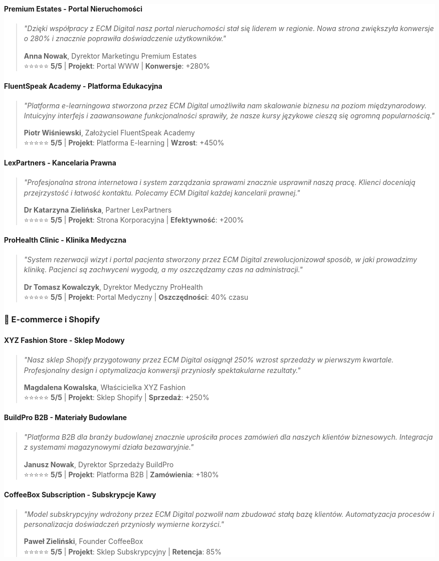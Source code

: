 #### **Premium Estates** - Portal Nieruchomości
> *"Dzięki współpracy z ECM Digital nasz portal nieruchomości stał się liderem w regionie. Nowa strona zwiększyła konwersje o 280% i znacznie poprawiła doświadczenie użytkowników."*
> 
> **Anna Nowak**, Dyrektor Marketingu Premium Estates  
> ⭐⭐⭐⭐⭐ **5/5** | **Projekt**: Portal WWW | **Konwersje**: +280%

#### **FluentSpeak Academy** - Platforma Edukacyjna
> *"Platforma e-learningowa stworzona przez ECM Digital umożliwiła nam skalowanie biznesu na poziom międzynarodowy. Intuicyjny interfejs i zaawansowane funkcjonalności sprawiły, że nasze kursy językowe cieszą się ogromną popularnością."*
> 
> **Piotr Wiśniewski**, Założyciel FluentSpeak Academy  
> ⭐⭐⭐⭐⭐ **5/5** | **Projekt**: Platforma E-learning | **Wzrost**: +450%

#### **LexPartners** - Kancelaria Prawna
> *"Profesjonalna strona internetowa i system zarządzania sprawami znacznie usprawnił naszą pracę. Klienci doceniają przejrzystość i łatwość kontaktu. Polecamy ECM Digital każdej kancelarii prawnej."*
> 
> **Dr Katarzyna Zielińska**, Partner LexPartners  
> ⭐⭐⭐⭐⭐ **5/5** | **Projekt**: Strona Korporacyjna | **Efektywność**: +200%

#### **ProHealth Clinic** - Klinika Medyczna
> *"System rezerwacji wizyt i portal pacjenta stworzony przez ECM Digital zrewolucjonizował sposób, w jaki prowadzimy klinikę. Pacjenci są zachwyceni wygodą, a my oszczędzamy czas na administracji."*
> 
> **Dr Tomasz Kowalczyk**, Dyrektor Medyczny ProHealth  
> ⭐⭐⭐⭐⭐ **5/5** | **Projekt**: Portal Medyczny | **Oszczędności**: 40% czasu

### 🛒 E-commerce i Shopify

#### **XYZ Fashion Store** - Sklep Modowy
> *"Nasz sklep Shopify przygotowany przez ECM Digital osiągnął 250% wzrost sprzedaży w pierwszym kwartale. Profesjonalny design i optymalizacja konwersji przyniosły spektakularne rezultaty."*
> 
> **Magdalena Kowalska**, Właścicielka XYZ Fashion  
> ⭐⭐⭐⭐⭐ **5/5** | **Projekt**: Sklep Shopify | **Sprzedaż**: +250%

#### **BuildPro B2B** - Materiały Budowlane
> *"Platforma B2B dla branży budowlanej znacznie uprościła proces zamówień dla naszych klientów biznesowych. Integracja z systemami magazynowymi działa bezawaryjnie."*
> 
> **Janusz Nowak**, Dyrektor Sprzedaży BuildPro  
> ⭐⭐⭐⭐⭐ **5/5** | **Projekt**: Platforma B2B | **Zamówienia**: +180%

#### **CoffeeBox Subscription** - Subskrypcje Kawy
> *"Model subskrypcyjny wdrożony przez ECM Digital pozwolił nam zbudować stałą bazę klientów. Automatyzacja procesów i personalizacja doświadczeń przyniosły wymierne korzyści."*
> 
> **Paweł Zieliński**, Founder CoffeeBox  
> ⭐⭐⭐⭐⭐ **5/5** | **Projekt**: Sklep Subskrypcyjny | **Retencja**: 85%
